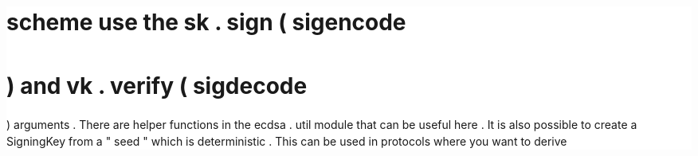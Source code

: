 scheme
use
the
sk
.
sign
(
sigencode
=
)
and
vk
.
verify
(
sigdecode
=
)
arguments
.
There
are
helper
functions
in
the
ecdsa
.
util
module
that
can
be
useful
here
.
It
is
also
possible
to
create
a
SigningKey
from
a
"
seed
"
which
is
deterministic
.
This
can
be
used
in
protocols
where
you
want
to
derive